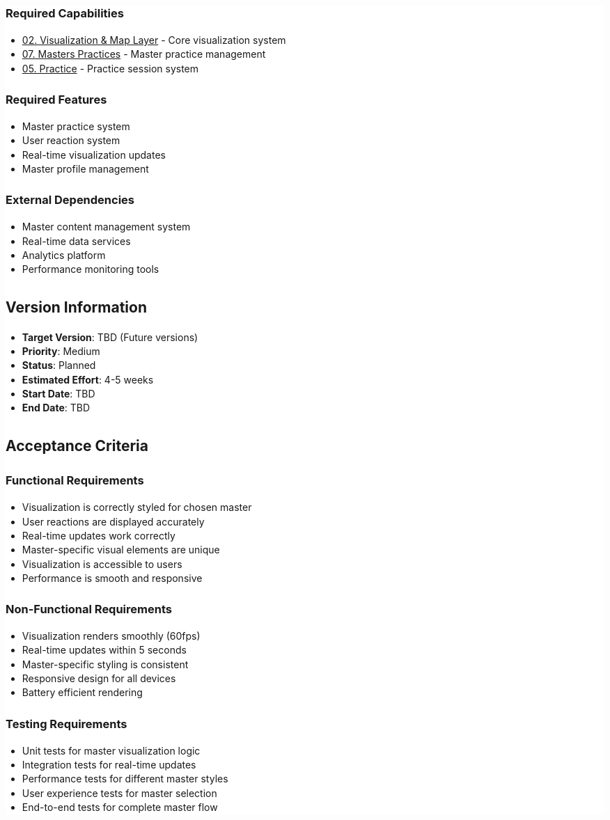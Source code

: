 ### Required Capabilities
- [02. Visualization & Map Layer](/docs/capabilities/02-Visualization-Map-Layer) - Core visualization system
- [07. Masters Practices](/docs/capabilities/07-Masters-Practices) - Master practice management
- [05. Practice](/docs/capabilities/05-Practice) - Practice session system

### Required Features
- Master practice system
- User reaction system
- Real-time visualization updates
- Master profile management

### External Dependencies
- Master content management system
- Real-time data services
- Analytics platform
- Performance monitoring tools

## Version Information

- **Target Version**: TBD (Future versions)
- **Priority**: Medium
- **Status**: Planned
- **Estimated Effort**: 4-5 weeks
- **Start Date**: TBD
- **End Date**: TBD

## Acceptance Criteria

### Functional Requirements
- Visualization is correctly styled for chosen master
- User reactions are displayed accurately
- Real-time updates work correctly
- Master-specific visual elements are unique
- Visualization is accessible to users
- Performance is smooth and responsive

### Non-Functional Requirements
- Visualization renders smoothly (60fps)
- Real-time updates within 5 seconds
- Master-specific styling is consistent
- Responsive design for all devices
- Battery efficient rendering

### Testing Requirements
- Unit tests for master visualization logic
- Integration tests for real-time updates
- Performance tests for different master styles
- User experience tests for master selection
- End-to-end tests for complete master flow

